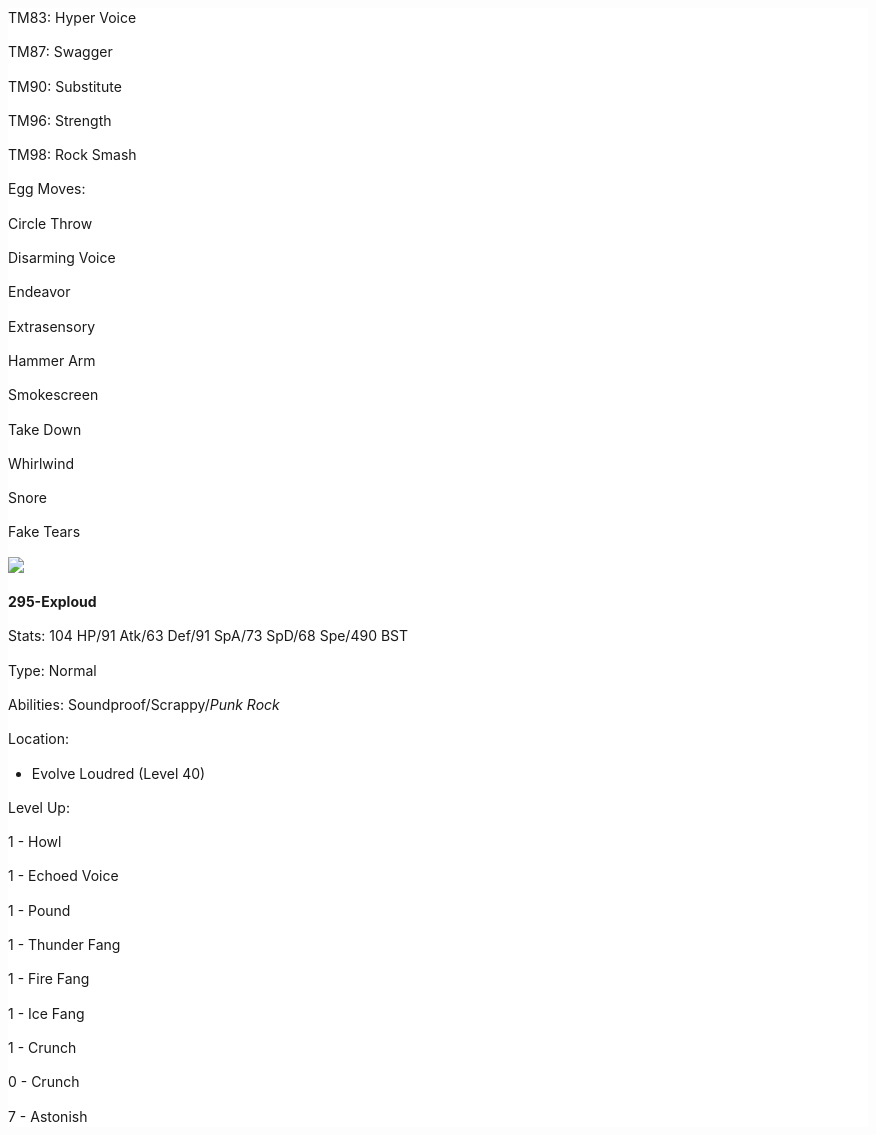 TM83: Hyper Voice

TM87: Swagger

TM90: Substitute

TM96: Strength

TM98: Rock Smash

Egg Moves: 

Circle Throw

Disarming Voice

Endeavor

Extrasensory

Hammer Arm

Smokescreen

Take Down

Whirlwind

Snore

Fake Tears

![](../img/gen3/Aspose.Words.e263469a-9d97-426d-9518-a3047cdcf0c9.044.png)

**295-Exploud**

Stats: 104 HP/91 Atk/63 Def/91 SpA/73 SpD/68 Spe/490 BST

Type: Normal

Abilities: Soundproof/Scrappy/*Punk Rock*

Location:

- Evolve Loudred (Level 40)

Level Up: 

1 - Howl

1 - Echoed Voice

1 - Pound

1 - Thunder Fang

1 - Fire Fang

1 - Ice Fang

1 - Crunch

0 - Crunch

7 - Astonish
